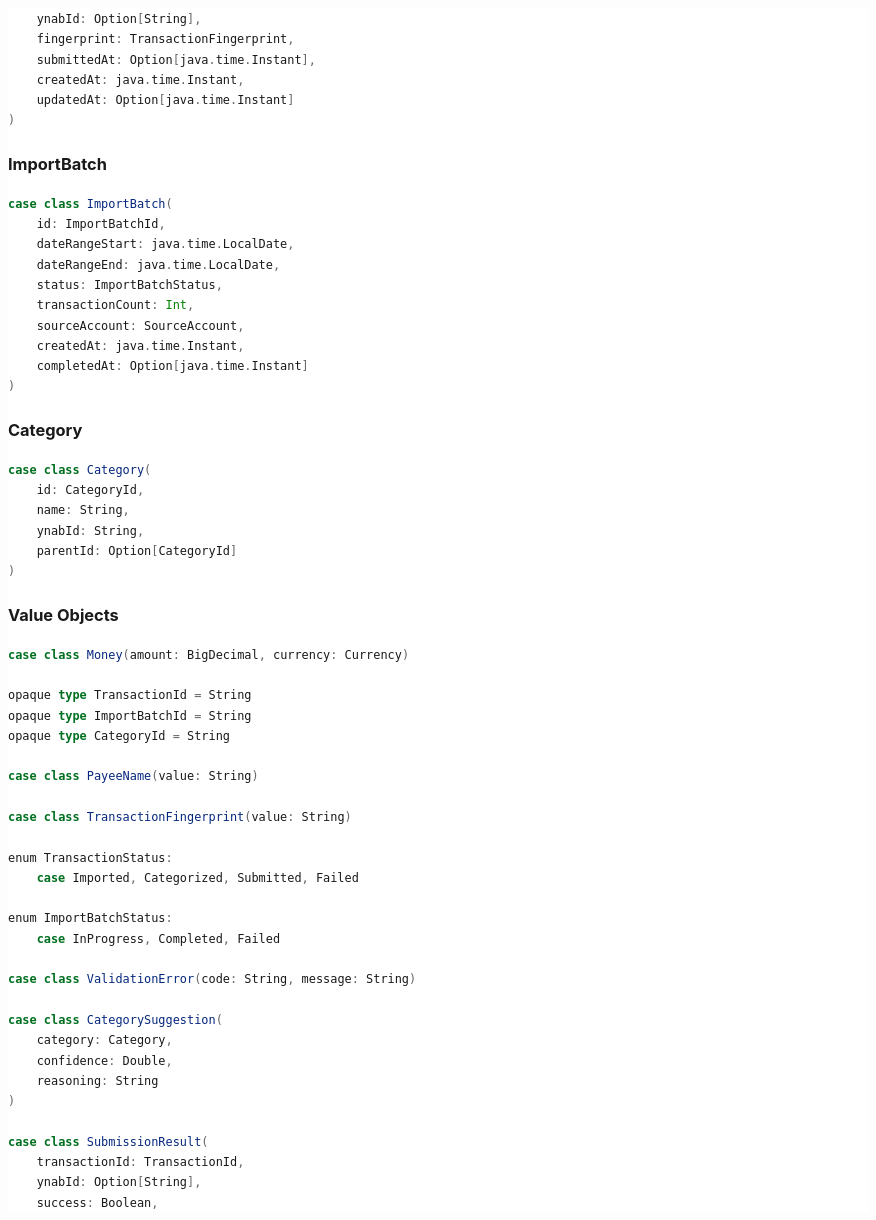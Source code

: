 ```scala
    ynabId: Option[String],
    fingerprint: TransactionFingerprint,
    submittedAt: Option[java.time.Instant],
    createdAt: java.time.Instant,
    updatedAt: Option[java.time.Instant]
)
```

### ImportBatch

```scala
case class ImportBatch(
    id: ImportBatchId,
    dateRangeStart: java.time.LocalDate,
    dateRangeEnd: java.time.LocalDate,
    status: ImportBatchStatus,
    transactionCount: Int,
    sourceAccount: SourceAccount,
    createdAt: java.time.Instant,
    completedAt: Option[java.time.Instant]
)
```

### Category

```scala
case class Category(
    id: CategoryId,
    name: String,
    ynabId: String,
    parentId: Option[CategoryId]
)
```

### Value Objects

```scala
case class Money(amount: BigDecimal, currency: Currency)

opaque type TransactionId = String
opaque type ImportBatchId = String
opaque type CategoryId = String

case class PayeeName(value: String)

case class TransactionFingerprint(value: String)

enum TransactionStatus:
    case Imported, Categorized, Submitted, Failed

enum ImportBatchStatus:
    case InProgress, Completed, Failed

case class ValidationError(code: String, message: String)

case class CategorySuggestion(
    category: Category,
    confidence: Double,
    reasoning: String
)

case class SubmissionResult(
    transactionId: TransactionId,
    ynabId: Option[String],
    success: Boolean,
```